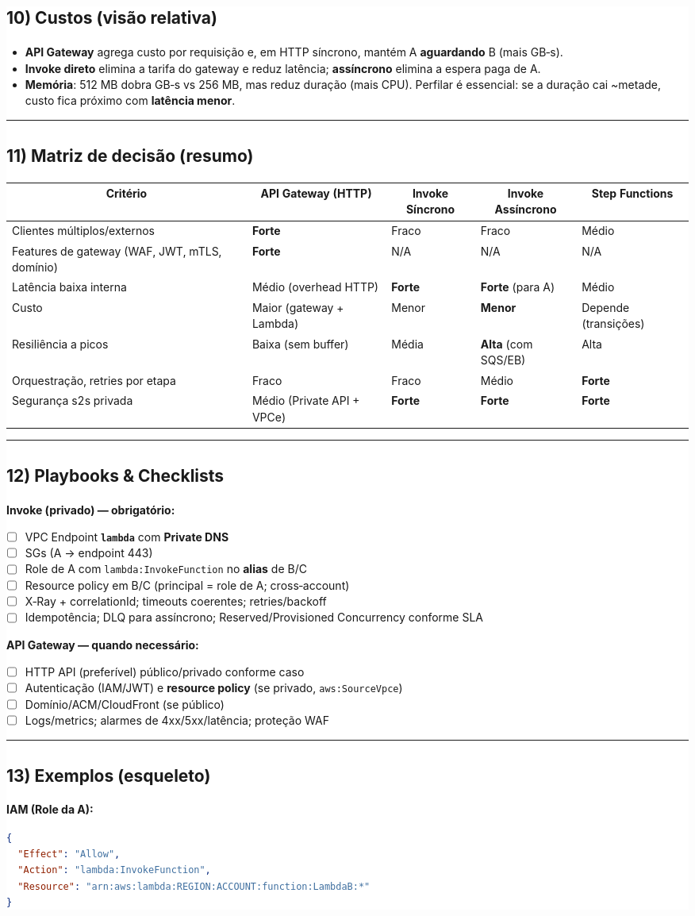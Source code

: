 ## 10) Custos (visão relativa)
- **API Gateway** agrega custo por requisição e, em HTTP síncrono, mantém A **aguardando** B (mais GB‑s).
- **Invoke direto** elimina a tarifa do gateway e reduz latência; **assíncrono** elimina a espera paga de A.
- **Memória**: 512 MB dobra GB‑s vs 256 MB, mas reduz duração (mais CPU). Perfilar é essencial: se a duração cai ~metade, custo fica próximo com **latência menor**.

---

## 11) Matriz de decisão (resumo)

| Critério | API Gateway (HTTP) | Invoke Síncrono | Invoke Assíncrono | Step Functions |
|---|---|---|---|---|
| Clientes múltiplos/externos | **Forte** | Fraco | Fraco | Médio |
| Features de gateway (WAF, JWT, mTLS, domínio) | **Forte** | N/A | N/A | N/A |
| Latência baixa interna | Médio (overhead HTTP) | **Forte** | **Forte** (para A) | Médio |
| Custo | Maior (gateway + Lambda) | Menor | **Menor** | Depende (transições) |
| Resiliência a picos | Baixa (sem buffer) | Média | **Alta** (com SQS/EB) | Alta |
| Orquestração, retries por etapa | Fraco | Fraco | Médio | **Forte** |
| Segurança s2s privada | Médio (Private API + VPCe) | **Forte** | **Forte** | **Forte** |

---

## 12) Playbooks & Checklists
**Invoke (privado) — obrigatório:**
- [ ] VPC Endpoint **`lambda`** com **Private DNS**
- [ ] SGs (A → endpoint 443)
- [ ] Role de A com `lambda:InvokeFunction` no **alias** de B/C
- [ ] Resource policy em B/C (principal = role de A; cross‑account)
- [ ] X‑Ray + correlationId; timeouts coerentes; retries/backoff
- [ ] Idempotência; DLQ para assíncrono; Reserved/Provisioned Concurrency conforme SLA

**API Gateway — quando necessário:**
- [ ] HTTP API (preferível) público/privado conforme caso
- [ ] Autenticação (IAM/JWT) e **resource policy** (se privado, `aws:SourceVpce`)
- [ ] Domínio/ACM/CloudFront (se público)
- [ ] Logs/metrics; alarmes de 4xx/5xx/latência; proteção WAF

---

## 13) Exemplos (esqueleto)
**IAM (Role da A):**
```json
{
  "Effect": "Allow",
  "Action": "lambda:InvokeFunction",
  "Resource": "arn:aws:lambda:REGION:ACCOUNT:function:LambdaB:*"
}
```
